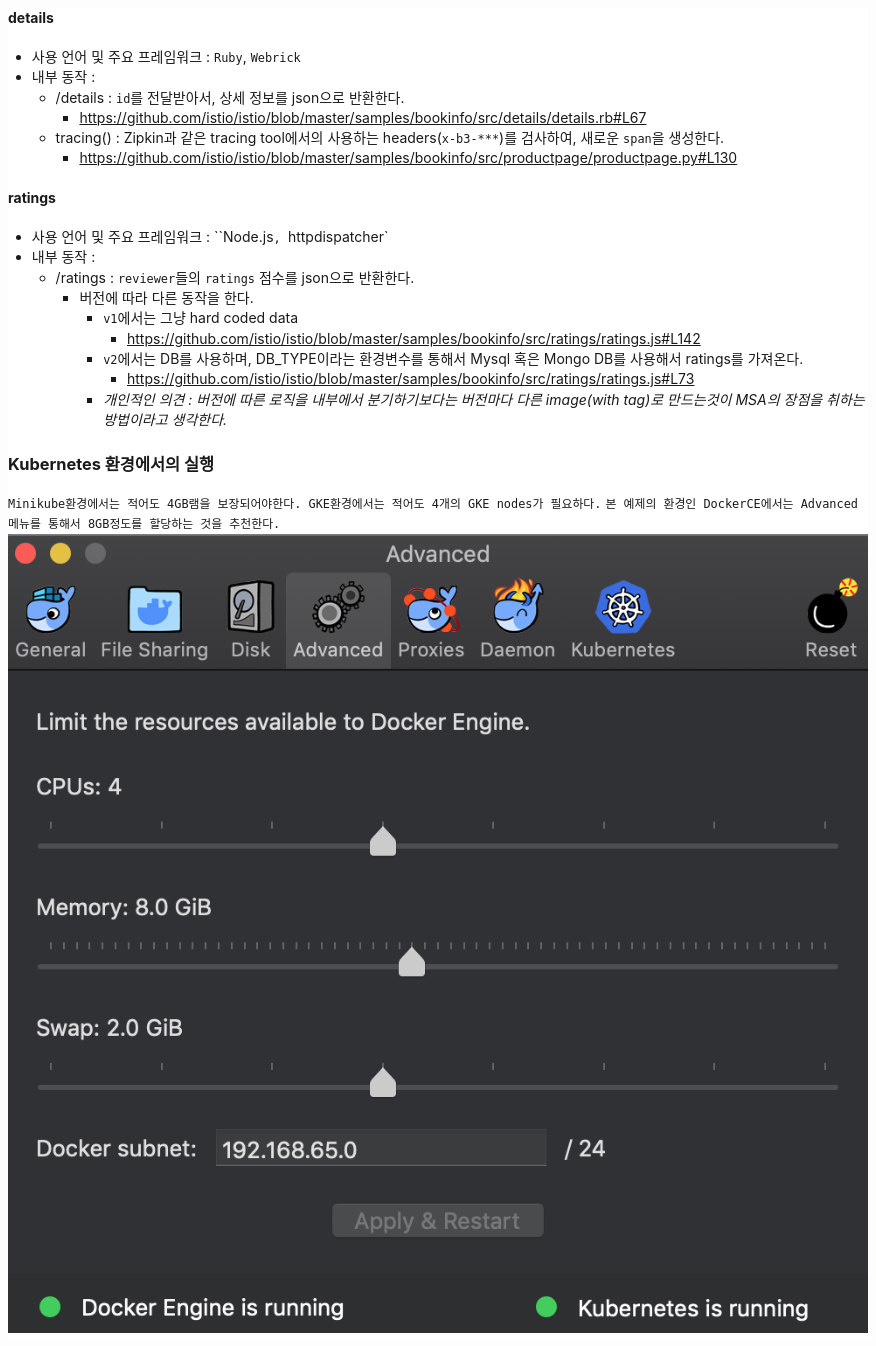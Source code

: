 #### details
- 사용 언어 및 주요 프레임워크 : `Ruby`, `Webrick`
- 내부 동작 : 
  - /details : `id`를 전달받아서, 상세 정보를 json으로 반환한다.
    - https://github.com/istio/istio/blob/master/samples/bookinfo/src/details/details.rb#L67
  - tracing() : Zipkin과 같은 tracing tool에서의 사용하는 headers(`x-b3-***`)를 검사하여, 새로운 `span`을 생성한다. 
    - https://github.com/istio/istio/blob/master/samples/bookinfo/src/productpage/productpage.py#L130

#### ratings
- 사용 언어 및 주요 프레임워크 : ``Node.js`, `httpdispatcher`
- 내부 동작 :
  - /ratings : `reviewer`들의 `ratings` 점수를 json으로 반환한다.
    - 버전에 따라 다른 동작을 한다.
      - `v1`에서는 그냥 hard coded data 
        - https://github.com/istio/istio/blob/master/samples/bookinfo/src/ratings/ratings.js#L142
      - `v2`에서는 DB를 사용하며, DB_TYPE이라는 환경변수를 통해서 Mysql 혹은 Mongo DB를 사용해서 ratings를 가져온다. 
        - https://github.com/istio/istio/blob/master/samples/bookinfo/src/ratings/ratings.js#L73
      - _개인적인 의견 : 버전에 따른 로직을 내부에서 분기하기보다는 버전마다 다른 image(with tag)로 만드는것이 MSA의 장점을 취하는 방법이라고 생각한다._

### Kubernetes 환경에서의 실행
  `Minikube환경에서는 적어도 4GB램을 보장되어야한다. GKE환경에서는 적어도 4개의 GKE nodes가 필요하다.`
  `본 예제의 환경인 DockerCE에서는 Advanced 메뉴를 통해서 8GB정도를 할당하는 것을 추천한다.`
![](../images/docker-desktop-kubernetes-memory.png)
